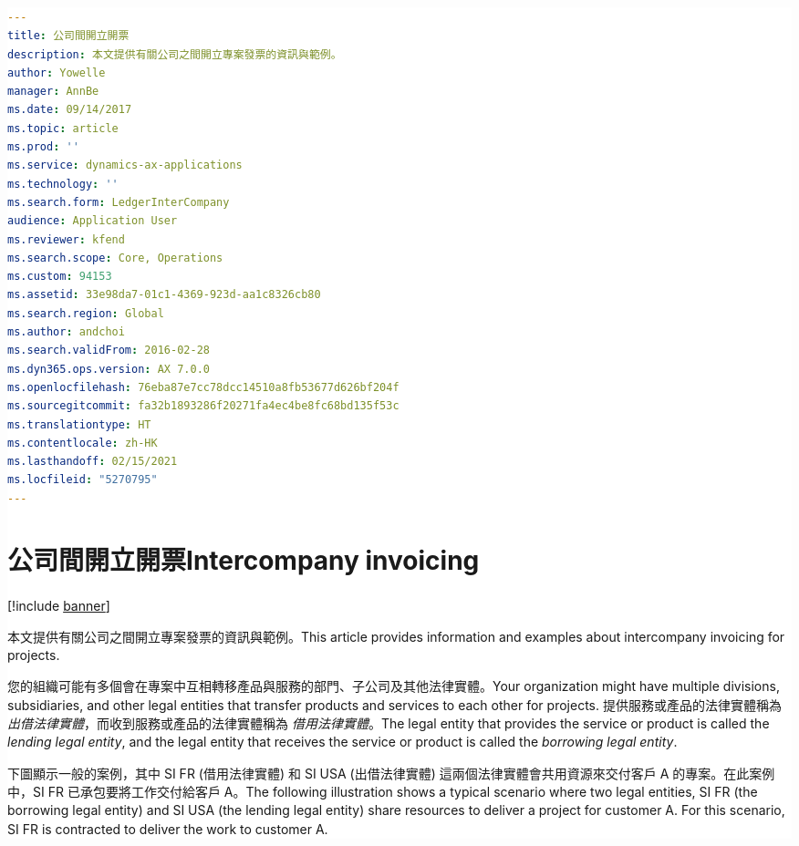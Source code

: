 ```yaml
---
title: 公司間開立開票
description: 本文提供有關公司之間開立專案發票的資訊與範例。
author: Yowelle
manager: AnnBe
ms.date: 09/14/2017
ms.topic: article
ms.prod: ''
ms.service: dynamics-ax-applications
ms.technology: ''
ms.search.form: LedgerInterCompany
audience: Application User
ms.reviewer: kfend
ms.search.scope: Core, Operations
ms.custom: 94153
ms.assetid: 33e98da7-01c1-4369-923d-aa1c8326cb80
ms.search.region: Global
ms.author: andchoi
ms.search.validFrom: 2016-02-28
ms.dyn365.ops.version: AX 7.0.0
ms.openlocfilehash: 76eba87e7cc78dcc14510a8fb53677d626bf204f
ms.sourcegitcommit: fa32b1893286f20271fa4ec4be8fc68bd135f53c
ms.translationtype: HT
ms.contentlocale: zh-HK
ms.lasthandoff: 02/15/2021
ms.locfileid: "5270795"
---
```

# <a name="intercompany-invoicing"></a><span data-ttu-id="56d80-103">公司間開立開票</span><span class="sxs-lookup"><span data-stu-id="56d80-103">Intercompany invoicing</span></span>

[!include [banner](../includes/banner.md)]

<span data-ttu-id="56d80-104">本文提供有關公司之間開立專案發票的資訊與範例。</span><span class="sxs-lookup"><span data-stu-id="56d80-104">This article provides information and examples about intercompany invoicing for projects.</span></span>

<span data-ttu-id="56d80-105">您的組織可能有多個會在專案中互相轉移產品與服務的部門、子公司及其他法律實體。</span><span class="sxs-lookup"><span data-stu-id="56d80-105">Your organization might have multiple divisions, subsidiaries, and other legal entities that transfer products and services to each other for projects.</span></span> <span data-ttu-id="56d80-106">提供服務或產品的法律實體稱為 *出借法律實體*，而收到服務或產品的法律實體稱為 *借用法律實體*。</span><span class="sxs-lookup"><span data-stu-id="56d80-106">The legal entity that provides the service or product is called the *lending legal entity*, and the legal entity that receives the service or product is called the *borrowing legal entity*.</span></span> 

<span data-ttu-id="56d80-107">下圖顯示一般的案例，其中 SI FR (借用法律實體) 和 SI USA (出借法律實體) 這兩個法律實體會共用資源來交付客戶 A 的專案。在此案例中，SI FR 已承包要將工作交付給客戶 A。</span><span class="sxs-lookup"><span data-stu-id="56d80-107">The following illustration shows a typical scenario where two legal entities, SI FR (the borrowing legal entity) and SI USA (the lending legal entity) share resources to deliver a project for customer A. For this scenario, SI FR is contracted to deliver the work to customer A.</span></span> 
